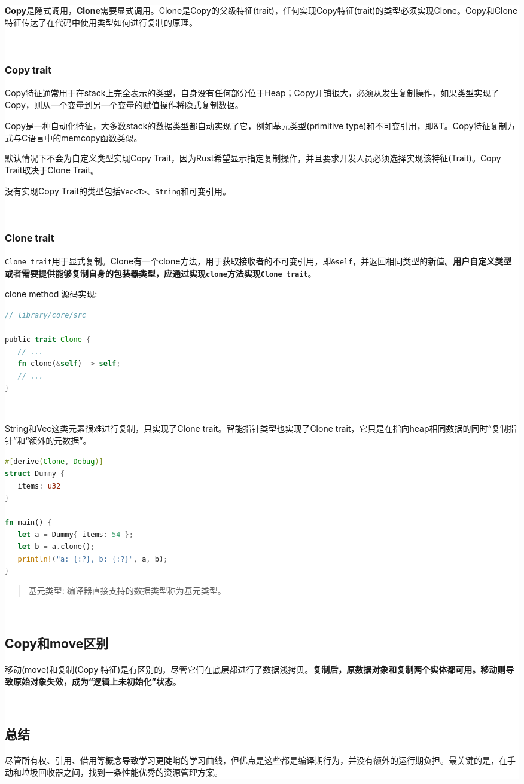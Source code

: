 **Copy**是隐式调用，**Clone**需要显式调用。Clone是Copy的父级特征(trait)，任何实现Copy特征(trait)的类型必须实现Clone。Copy和Clone特征传达了在代码中使用类型如何进行复制的原理。

&nbsp;

### Copy trait

Copy特征通常用于在stack上完全表示的类型，自身没有任何部分位于Heap；Copy开销很大，必须从发生复制操作，如果类型实现了Copy，则从一个变量到另一个变量的赋值操作将隐式复制数据。

Copy是一种自动化特征，大多数stack的数据类型都自动实现了它，例如基元类型(primitive type)和不可变引用，即&T。Copy特征复制方式与C语言中的memcopy函数类似。

默认情况下不会为自定义类型实现Copy Trait，因为Rust希望显示指定复制操作，并且要求开发人员必须选择实现该特征(Trait)。Copy Trait取决于Clone Trait。

没有实现Copy Trait的类型包括`Vec<T>`、`String`和可变引用。

&nbsp;

### Clone trait

`Clone trait`用于显式复制。Clone有一个clone方法，用于获取接收者的不可变引用，即`&self`，并返回相同类型的新值。**用户自定义类型或者需要提供能够复制自身的包装器类型，应通过实现`clone`方法实现`Clone trait`**。

clone method 源码实现:

```rust
// library/core/src

public trait Clone {
   // ...
   fn clone(&self) -> self;
   // ...
}
```

&nbsp;

String和Vec这类元素很难进行复制，只实现了Clone trait。智能指针类型也实现了Clone trait，它只是在指向heap相同数据的同时“复制指针”和“额外的元数据”。

```rust
#[derive(Clone, Debug)]
struct Dummy {
   items: u32
}

fn main() {
   let a = Dummy{ items: 54 };
   let b = a.clone();
   println!("a: {:?}, b: {:?}", a, b);
}
```

> 基元类型: 编译器直接支持的数据类型称为基元类型。

&nbsp;

## Copy和move区别

移动(move)和复制(Copy 特征)是有区别的，尽管它们在底层都进行了数据浅拷贝。**复制后，原数据对象和复制两个实体都可用。移动则导致原始对象失效，成为“逻辑上未初始化”状态**。

&nbsp;

## 总结

尽管所有权、引用、借用等概念导致学习更陡峭的学习曲线，但优点是这些都是编译期行为，并没有额外的运行期负担。最关键的是，在手动和垃圾回收器之间，找到一条性能优秀的资源管理方案。
